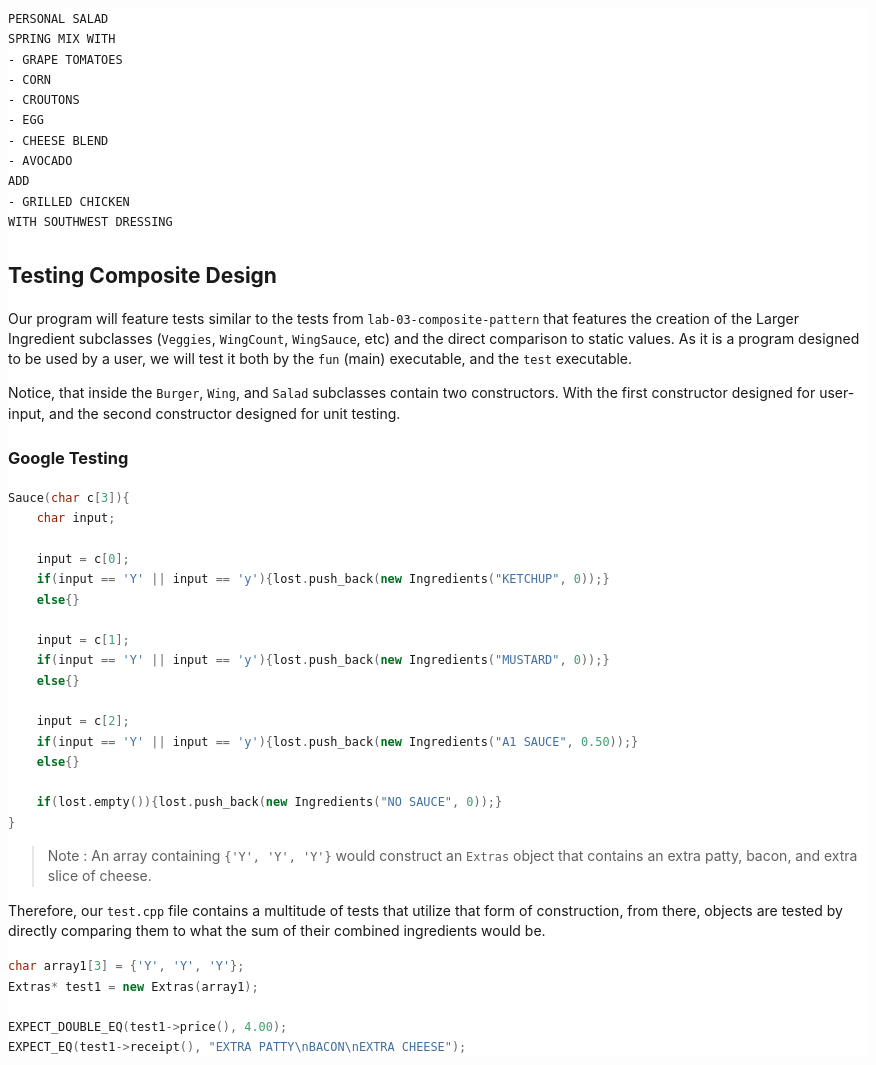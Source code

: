 ```
PERSONAL SALAD
SPRING MIX WITH
- GRAPE TOMATOES
- CORN
- CROUTONS
- EGG
- CHEESE BLEND
- AVOCADO
ADD
- GRILLED CHICKEN
WITH SOUTHWEST DRESSING
```

## Testing Composite Design

Our program will feature tests similar to the tests from `lab-03-composite-pattern` that features the creation of the Larger Ingredient subclasses (`Veggies`, `WingCount`, `WingSauce`, etc) and the direct comparison to static values.  As it is a program designed to be used by a user, we will test it both by the `fun` (main) executable, and the `test` executable.

Notice, that inside the `Burger`, `Wing`, and `Salad` subclasses contain two constructors.  With the first constructor designed for user-input, and the second constructor designed for unit testing.

### Google Testing

```c++
Sauce(char c[3]){
	char input;
			
	input = c[0];
	if(input == 'Y' || input == 'y'){lost.push_back(new Ingredients("KETCHUP", 0));}
	else{}
			
	input = c[1];
	if(input == 'Y' || input == 'y'){lost.push_back(new Ingredients("MUSTARD", 0));} 
	else{}
			
	input = c[2];
	if(input == 'Y' || input == 'y'){lost.push_back(new Ingredients("A1 SAUCE", 0.50));}
	else{}

	if(lost.empty()){lost.push_back(new Ingredients("NO SAUCE", 0));}
}
```
> Note : An array containing `{'Y', 'Y', 'Y'}` would construct an `Extras` object that contains an extra patty, bacon, and extra slice of cheese.

Therefore, our `test.cpp` file contains a multitude of tests that utilize that form of construction, from there, objects are tested by directly comparing them to what the sum of their combined ingredients would be. 

```c++
char array1[3] = {'Y', 'Y', 'Y'};
Extras* test1 = new Extras(array1);
	
EXPECT_DOUBLE_EQ(test1->price(), 4.00);
EXPECT_EQ(test1->receipt(), "EXTRA PATTY\nBACON\nEXTRA CHEESE");
```

